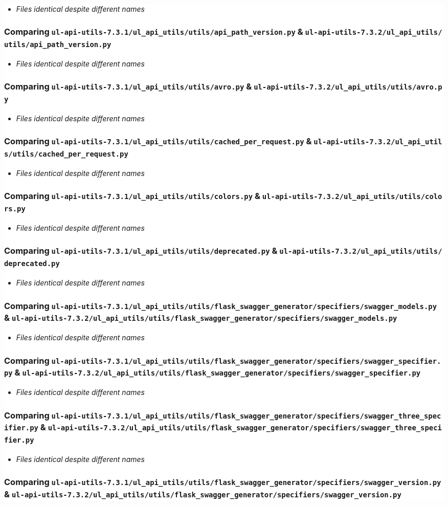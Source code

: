 * *Files identical despite different names*

### Comparing `ul-api-utils-7.3.1/ul_api_utils/utils/api_path_version.py` & `ul-api-utils-7.3.2/ul_api_utils/utils/api_path_version.py`

 * *Files identical despite different names*

### Comparing `ul-api-utils-7.3.1/ul_api_utils/utils/avro.py` & `ul-api-utils-7.3.2/ul_api_utils/utils/avro.py`

 * *Files identical despite different names*

### Comparing `ul-api-utils-7.3.1/ul_api_utils/utils/cached_per_request.py` & `ul-api-utils-7.3.2/ul_api_utils/utils/cached_per_request.py`

 * *Files identical despite different names*

### Comparing `ul-api-utils-7.3.1/ul_api_utils/utils/colors.py` & `ul-api-utils-7.3.2/ul_api_utils/utils/colors.py`

 * *Files identical despite different names*

### Comparing `ul-api-utils-7.3.1/ul_api_utils/utils/deprecated.py` & `ul-api-utils-7.3.2/ul_api_utils/utils/deprecated.py`

 * *Files identical despite different names*

### Comparing `ul-api-utils-7.3.1/ul_api_utils/utils/flask_swagger_generator/specifiers/swagger_models.py` & `ul-api-utils-7.3.2/ul_api_utils/utils/flask_swagger_generator/specifiers/swagger_models.py`

 * *Files identical despite different names*

### Comparing `ul-api-utils-7.3.1/ul_api_utils/utils/flask_swagger_generator/specifiers/swagger_specifier.py` & `ul-api-utils-7.3.2/ul_api_utils/utils/flask_swagger_generator/specifiers/swagger_specifier.py`

 * *Files identical despite different names*

### Comparing `ul-api-utils-7.3.1/ul_api_utils/utils/flask_swagger_generator/specifiers/swagger_three_specifier.py` & `ul-api-utils-7.3.2/ul_api_utils/utils/flask_swagger_generator/specifiers/swagger_three_specifier.py`

 * *Files identical despite different names*

### Comparing `ul-api-utils-7.3.1/ul_api_utils/utils/flask_swagger_generator/specifiers/swagger_version.py` & `ul-api-utils-7.3.2/ul_api_utils/utils/flask_swagger_generator/specifiers/swagger_version.py`
